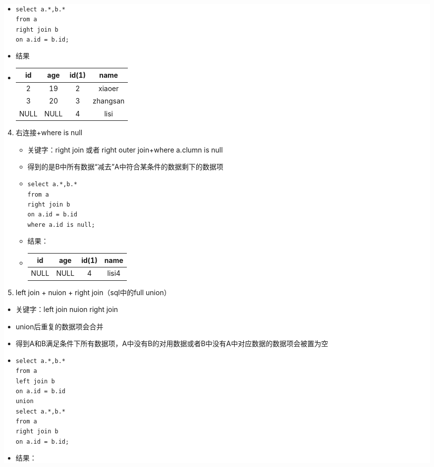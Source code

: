    - ```
     select a.*,b.*
     from a
     right join b
     on a.id = b.id;
     ```

   - 结果

   - |  id  | age  | id(1) |   name   |
     | :--: | :--: | :---: | :------: |
     |  2   |  19  |   2   |  xiaoer  |
     |  3   |  20  |   3   | zhangsan |
     | NULL | NULL |   4   |   lisi   |

4. 右连接+where is null 

   - 关键字：right join 或者 right outer join+where a.clumn is null

   - 得到的是B中所有数据“减去”A中符合某条件的数据剩下的数据项

   - ```
     select a.*,b.*
     from a
     right join b
     on a.id = b.id
     where a.id is null;
     ```

   - 结果：

   - |  id  | age  | id(1) | name  |
     | :--: | :--: | :---: | :---: |
     | NULL | NULL |   4   | lisi4 |

5.  left join + nuion + right join（sql中的full union）

   - 关键字：left join   nuion   right join

   - union后重复的数据项会合并

   - 得到A和B满足条件下所有数据项，A中没有B的对用数据或者B中没有A中对应数据的数据项会被置为空

   - ```
     select a.*,b.*
     from a
     left join b
     on a.id = b.id
     union
     select a.*,b.*
     from a
     right join b
     on a.id = b.id;
     ```

   - 结果：
